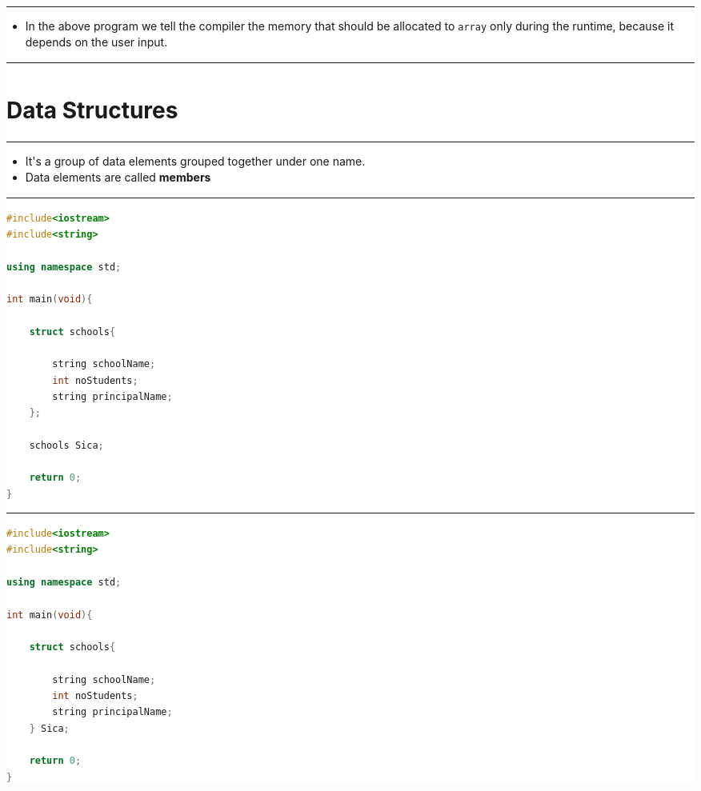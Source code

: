 ```c++
```

<hr>

- In the above program we tell the compiler the memory that should be allocated to `array` only during the runtime, because it depends on the user input.

<hr>

# Data Structures

<hr>

- It's a group of data elements grouped together under one name.
- Data elements are called **members**

<hr>

```c++
#include<iostream>
#include<string>

using namespace std;

int main(void){

    struct schools{

        string schoolName;
        int noStudents;
        string principalName;
    };

    schools Sica;

    return 0;
}
```

<hr>

```c++
#include<iostream>
#include<string>

using namespace std;

int main(void){

    struct schools{

        string schoolName;
        int noStudents;
        string principalName;
    } Sica;

    return 0;
}
```
